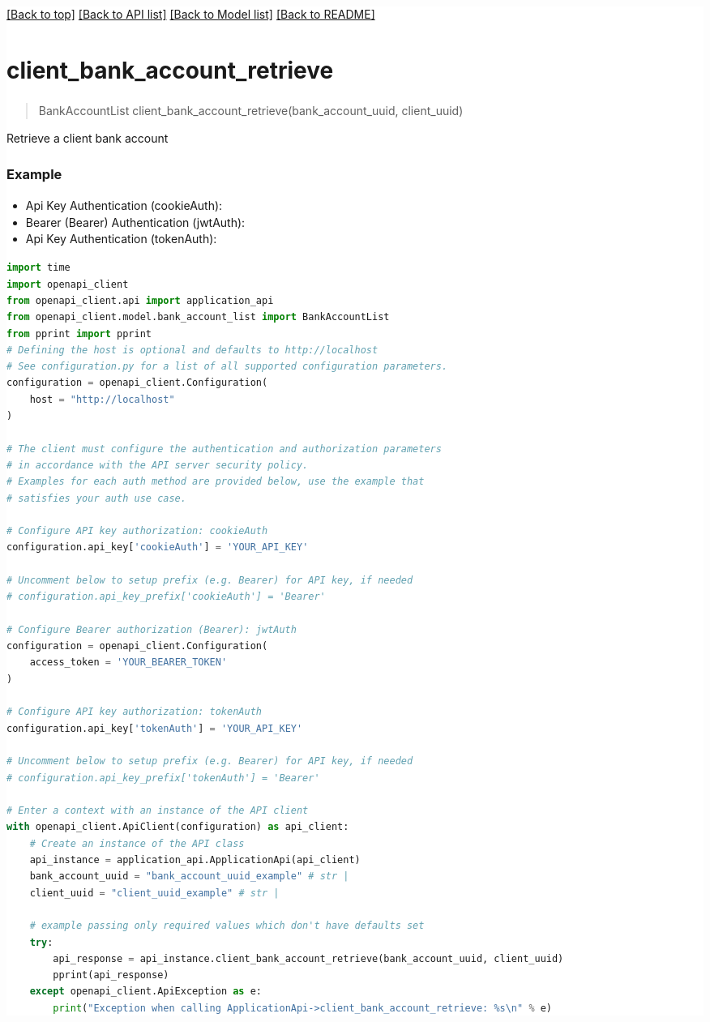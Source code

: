[[Back to top]](#) [[Back to API list]](../README.md#documentation-for-api-endpoints) [[Back to Model list]](../README.md#documentation-for-models) [[Back to README]](../README.md)

# **client_bank_account_retrieve**
> BankAccountList client_bank_account_retrieve(bank_account_uuid, client_uuid)



Retrieve a client bank account

### Example

* Api Key Authentication (cookieAuth):
* Bearer (Bearer) Authentication (jwtAuth):
* Api Key Authentication (tokenAuth):

```python
import time
import openapi_client
from openapi_client.api import application_api
from openapi_client.model.bank_account_list import BankAccountList
from pprint import pprint
# Defining the host is optional and defaults to http://localhost
# See configuration.py for a list of all supported configuration parameters.
configuration = openapi_client.Configuration(
    host = "http://localhost"
)

# The client must configure the authentication and authorization parameters
# in accordance with the API server security policy.
# Examples for each auth method are provided below, use the example that
# satisfies your auth use case.

# Configure API key authorization: cookieAuth
configuration.api_key['cookieAuth'] = 'YOUR_API_KEY'

# Uncomment below to setup prefix (e.g. Bearer) for API key, if needed
# configuration.api_key_prefix['cookieAuth'] = 'Bearer'

# Configure Bearer authorization (Bearer): jwtAuth
configuration = openapi_client.Configuration(
    access_token = 'YOUR_BEARER_TOKEN'
)

# Configure API key authorization: tokenAuth
configuration.api_key['tokenAuth'] = 'YOUR_API_KEY'

# Uncomment below to setup prefix (e.g. Bearer) for API key, if needed
# configuration.api_key_prefix['tokenAuth'] = 'Bearer'

# Enter a context with an instance of the API client
with openapi_client.ApiClient(configuration) as api_client:
    # Create an instance of the API class
    api_instance = application_api.ApplicationApi(api_client)
    bank_account_uuid = "bank_account_uuid_example" # str | 
    client_uuid = "client_uuid_example" # str | 

    # example passing only required values which don't have defaults set
    try:
        api_response = api_instance.client_bank_account_retrieve(bank_account_uuid, client_uuid)
        pprint(api_response)
    except openapi_client.ApiException as e:
        print("Exception when calling ApplicationApi->client_bank_account_retrieve: %s\n" % e)
```
